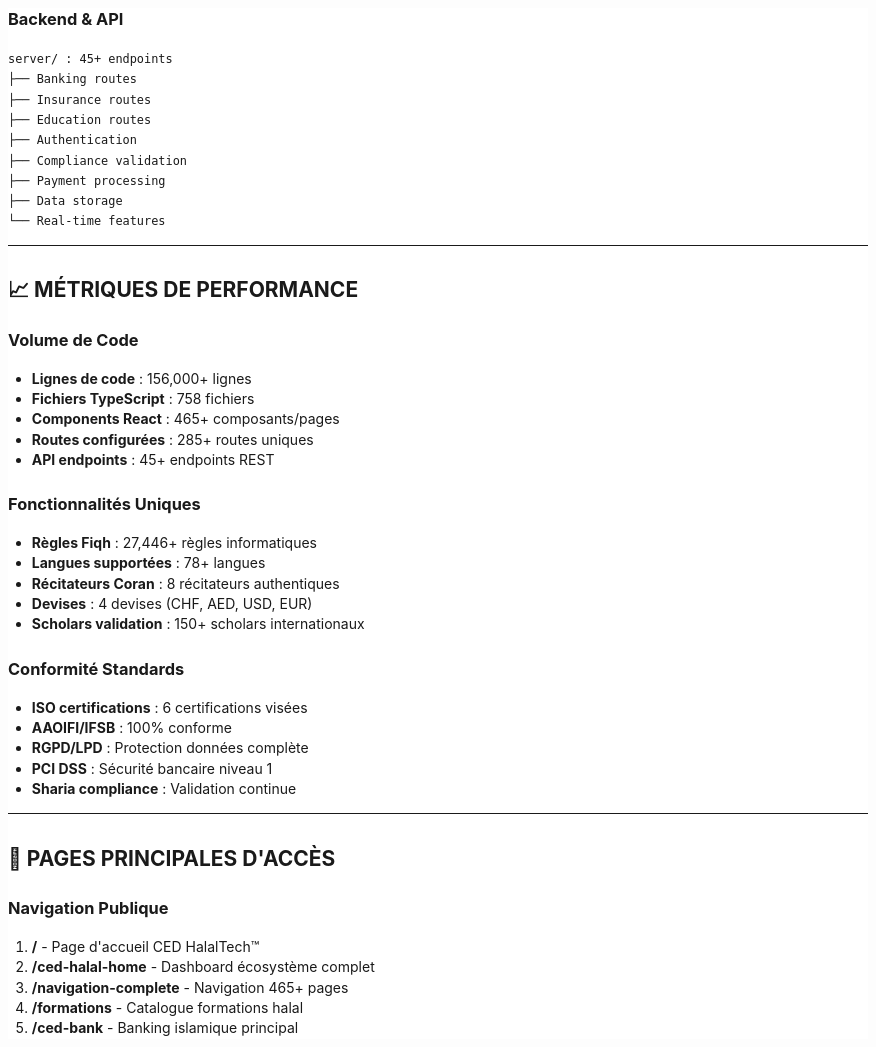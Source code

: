 ### **Backend & API**
```
server/ : 45+ endpoints
├── Banking routes
├── Insurance routes
├── Education routes
├── Authentication
├── Compliance validation
├── Payment processing
├── Data storage
└── Real-time features
```

---

## 📈 **MÉTRIQUES DE PERFORMANCE**

### **Volume de Code**
- **Lignes de code** : 156,000+ lignes
- **Fichiers TypeScript** : 758 fichiers
- **Components React** : 465+ composants/pages
- **Routes configurées** : 285+ routes uniques
- **API endpoints** : 45+ endpoints REST

### **Fonctionnalités Uniques**
- **Règles Fiqh** : 27,446+ règles informatiques
- **Langues supportées** : 78+ langues
- **Récitateurs Coran** : 8 récitateurs authentiques
- **Devises** : 4 devises (CHF, AED, USD, EUR)
- **Scholars validation** : 150+ scholars internationaux

### **Conformité Standards**
- **ISO certifications** : 6 certifications visées
- **AAOIFI/IFSB** : 100% conforme
- **RGPD/LPD** : Protection données complète
- **PCI DSS** : Sécurité bancaire niveau 1
- **Sharia compliance** : Validation continue

---

## 🚀 **PAGES PRINCIPALES D'ACCÈS**

### **Navigation Publique**
1. **/** - Page d'accueil CED HalalTech™
2. **/ced-halal-home** - Dashboard écosystème complet
3. **/navigation-complete** - Navigation 465+ pages
4. **/formations** - Catalogue formations halal
5. **/ced-bank** - Banking islamique principal
